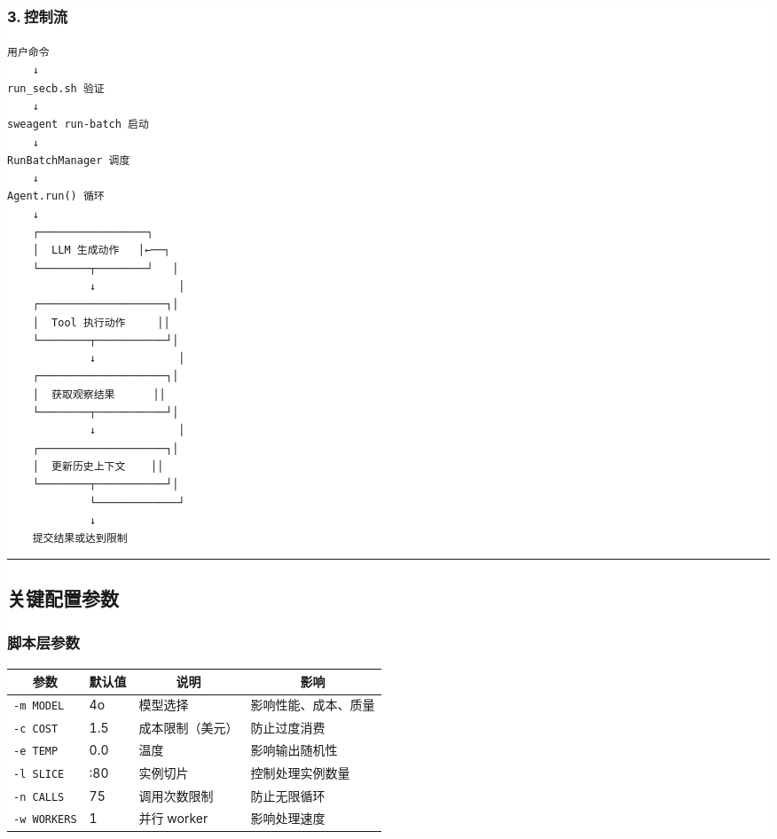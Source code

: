 ### 3. 控制流

```
用户命令
    ↓
run_secb.sh 验证
    ↓
sweagent run-batch 启动
    ↓
RunBatchManager 调度
    ↓
Agent.run() 循环
    ↓
    ┌─────────────────┐
    │  LLM 生成动作   │←──┐
    └────────┬────────┘   │
             ↓             │
    ┌────────────────────┐│
    │  Tool 执行动作     ││
    └────────┬───────────┘│
             ↓             │
    ┌────────────────────┐│
    │  获取观察结果      ││
    └────────┬───────────┘│
             ↓             │
    ┌────────────────────┐│
    │  更新历史上下文    ││
    └────────┬───────────┘│
             └─────────────┘
             ↓
    提交结果或达到限制
```

---

## 关键配置参数

### 脚本层参数

| 参数 | 默认值 | 说明 | 影响 |
|------|--------|------|------|
| `-m MODEL` | 4o | 模型选择 | 影响性能、成本、质量 |
| `-c COST` | 1.5 | 成本限制（美元） | 防止过度消费 |
| `-e TEMP` | 0.0 | 温度 | 影响输出随机性 |
| `-l SLICE` | :80 | 实例切片 | 控制处理实例数量 |
| `-n CALLS` | 75 | 调用次数限制 | 防止无限循环 |
| `-w WORKERS` | 1 | 并行 worker | 影响处理速度 |
